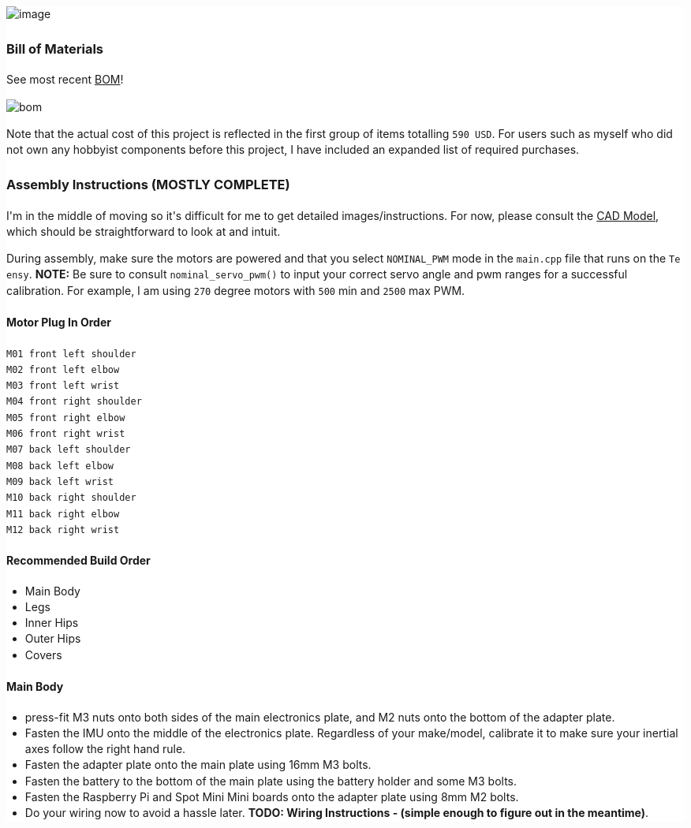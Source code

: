 ![image](https://user-images.githubusercontent.com/55120103/88461718-ea8ea800-ce73-11ea-8645-5b5cedadb0e6.png)


### Bill of Materials

See most recent [BOM](https://docs.google.com/spreadsheets/d/1Z4y59K8bY3r_442I70xe564zAFuP0pVIFEJ6bNZaCi0/edit?usp=sharing)!

![bom](media/BOM.png)

Note that the actual cost of this project is reflected in the first group of items totalling `590 USD`. For users such as myself who did not own any hobbyist components before this project, I have included an expanded list of required purchases.

### Assembly Instructions (MOSTLY COMPLETE)

I'm in the middle of moving so it's difficult for me to get detailed images/instructions. For now, please consult the [CAD Model](https://cad.onshape.com/documents/9d0f96878c54300abf1157ac/w/c9cdf8daa98d8a0d7d50c8d3/e/fa0d7caf0ed2ef46834ecc24), which should be straightforward to look at and intuit.

During assembly, make sure the motors are powered and that you select `NOMINAL_PWM` mode in the `main.cpp` file that runs on the `Teensy`. **NOTE:** Be sure to consult `nominal_servo_pwm()` to input your correct servo angle and pwm ranges for a successful calibration. For example, I am using `270` degree motors with `500` min and `2500` max PWM.

#### Motor Plug In Order
```
M01 front left shoulder
M02 front left elbow
M03 front left wrist
M04 front right shoulder
M05 front right elbow
M06 front right wrist
M07 back left shoulder
M08 back left elbow
M09 back left wrist
M10 back right shoulder
M11 back right elbow
M12 back right wrist
```

#### Recommended Build Order
* Main Body
* Legs
* Inner Hips
* Outer Hips
* Covers

#### Main Body
* press-fit M3 nuts onto both sides of the main electronics plate, and M2 nuts onto the bottom of the adapter plate.
* Fasten the IMU onto the middle of the electronics plate. Regardless of your make/model, calibrate it to make sure your inertial axes follow the right hand rule.
* Fasten the adapter plate onto the main plate using 16mm M3 bolts.
* Fasten the battery to the bottom of the main plate using the battery holder and some M3 bolts.
* Fasten the Raspberry Pi and Spot Mini Mini boards onto the adapter plate using 8mm M2 bolts.
* Do your wiring now to avoid a hassle later. **TODO: Wiring Instructions - (simple enough to figure out in the meantime)**.
